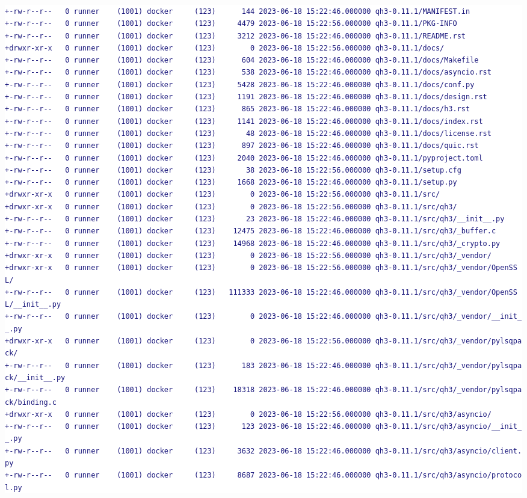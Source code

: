 ```diff
+-rw-r--r--   0 runner    (1001) docker     (123)      144 2023-06-18 15:22:46.000000 qh3-0.11.1/MANIFEST.in
+-rw-r--r--   0 runner    (1001) docker     (123)     4479 2023-06-18 15:22:56.000000 qh3-0.11.1/PKG-INFO
+-rw-r--r--   0 runner    (1001) docker     (123)     3212 2023-06-18 15:22:46.000000 qh3-0.11.1/README.rst
+drwxr-xr-x   0 runner    (1001) docker     (123)        0 2023-06-18 15:22:56.000000 qh3-0.11.1/docs/
+-rw-r--r--   0 runner    (1001) docker     (123)      604 2023-06-18 15:22:46.000000 qh3-0.11.1/docs/Makefile
+-rw-r--r--   0 runner    (1001) docker     (123)      538 2023-06-18 15:22:46.000000 qh3-0.11.1/docs/asyncio.rst
+-rw-r--r--   0 runner    (1001) docker     (123)     5428 2023-06-18 15:22:46.000000 qh3-0.11.1/docs/conf.py
+-rw-r--r--   0 runner    (1001) docker     (123)     1191 2023-06-18 15:22:46.000000 qh3-0.11.1/docs/design.rst
+-rw-r--r--   0 runner    (1001) docker     (123)      865 2023-06-18 15:22:46.000000 qh3-0.11.1/docs/h3.rst
+-rw-r--r--   0 runner    (1001) docker     (123)     1141 2023-06-18 15:22:46.000000 qh3-0.11.1/docs/index.rst
+-rw-r--r--   0 runner    (1001) docker     (123)       48 2023-06-18 15:22:46.000000 qh3-0.11.1/docs/license.rst
+-rw-r--r--   0 runner    (1001) docker     (123)      897 2023-06-18 15:22:46.000000 qh3-0.11.1/docs/quic.rst
+-rw-r--r--   0 runner    (1001) docker     (123)     2040 2023-06-18 15:22:46.000000 qh3-0.11.1/pyproject.toml
+-rw-r--r--   0 runner    (1001) docker     (123)       38 2023-06-18 15:22:56.000000 qh3-0.11.1/setup.cfg
+-rw-r--r--   0 runner    (1001) docker     (123)     1668 2023-06-18 15:22:46.000000 qh3-0.11.1/setup.py
+drwxr-xr-x   0 runner    (1001) docker     (123)        0 2023-06-18 15:22:56.000000 qh3-0.11.1/src/
+drwxr-xr-x   0 runner    (1001) docker     (123)        0 2023-06-18 15:22:56.000000 qh3-0.11.1/src/qh3/
+-rw-r--r--   0 runner    (1001) docker     (123)       23 2023-06-18 15:22:46.000000 qh3-0.11.1/src/qh3/__init__.py
+-rw-r--r--   0 runner    (1001) docker     (123)    12475 2023-06-18 15:22:46.000000 qh3-0.11.1/src/qh3/_buffer.c
+-rw-r--r--   0 runner    (1001) docker     (123)    14968 2023-06-18 15:22:46.000000 qh3-0.11.1/src/qh3/_crypto.py
+drwxr-xr-x   0 runner    (1001) docker     (123)        0 2023-06-18 15:22:56.000000 qh3-0.11.1/src/qh3/_vendor/
+drwxr-xr-x   0 runner    (1001) docker     (123)        0 2023-06-18 15:22:56.000000 qh3-0.11.1/src/qh3/_vendor/OpenSSL/
+-rw-r--r--   0 runner    (1001) docker     (123)   111333 2023-06-18 15:22:46.000000 qh3-0.11.1/src/qh3/_vendor/OpenSSL/__init__.py
+-rw-r--r--   0 runner    (1001) docker     (123)        0 2023-06-18 15:22:46.000000 qh3-0.11.1/src/qh3/_vendor/__init__.py
+drwxr-xr-x   0 runner    (1001) docker     (123)        0 2023-06-18 15:22:56.000000 qh3-0.11.1/src/qh3/_vendor/pylsqpack/
+-rw-r--r--   0 runner    (1001) docker     (123)      183 2023-06-18 15:22:46.000000 qh3-0.11.1/src/qh3/_vendor/pylsqpack/__init__.py
+-rw-r--r--   0 runner    (1001) docker     (123)    18318 2023-06-18 15:22:46.000000 qh3-0.11.1/src/qh3/_vendor/pylsqpack/binding.c
+drwxr-xr-x   0 runner    (1001) docker     (123)        0 2023-06-18 15:22:56.000000 qh3-0.11.1/src/qh3/asyncio/
+-rw-r--r--   0 runner    (1001) docker     (123)      123 2023-06-18 15:22:46.000000 qh3-0.11.1/src/qh3/asyncio/__init__.py
+-rw-r--r--   0 runner    (1001) docker     (123)     3632 2023-06-18 15:22:46.000000 qh3-0.11.1/src/qh3/asyncio/client.py
+-rw-r--r--   0 runner    (1001) docker     (123)     8687 2023-06-18 15:22:46.000000 qh3-0.11.1/src/qh3/asyncio/protocol.py
```